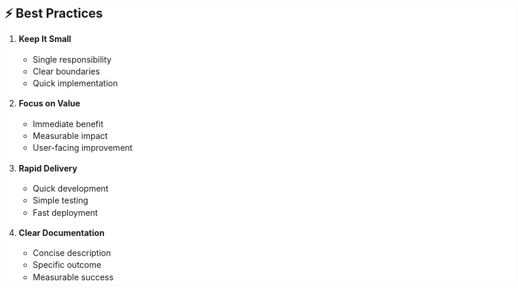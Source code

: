 ## ⚡ Best Practices

1. **Keep It Small**
   - Single responsibility
   - Clear boundaries
   - Quick implementation

2. **Focus on Value**
   - Immediate benefit
   - Measurable impact
   - User-facing improvement

3. **Rapid Delivery**
   - Quick development
   - Simple testing
   - Fast deployment

4. **Clear Documentation**
   - Concise description
   - Specific outcome
   - Measurable success 